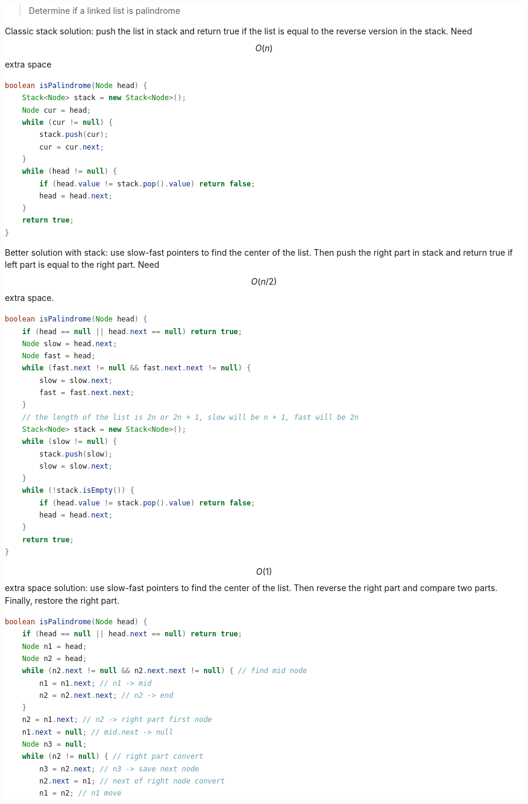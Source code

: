 > Determine if a linked list is palindrome

Classic stack solution: push the list in stack and return true if the list is equal to the reverse version in the stack. Need $$O(n)$$ extra space

```java
boolean isPalindrome(Node head) {
    Stack<Node> stack = new Stack<Node>();
    Node cur = head;
    while (cur != null) {
        stack.push(cur);
        cur = cur.next;
    }
    while (head != null) {
        if (head.value != stack.pop().value) return false;
        head = head.next;
    }
    return true;
}
```

Better solution with stack: use slow-fast pointers to find the center of the list. Then push the right part in stack and return true if left part is equal to the right part. Need $$O(n / 2)$$ extra space.

```java
boolean isPalindrome(Node head) {
    if (head == null || head.next == null) return true;
    Node slow = head.next;
    Node fast = head;
    while (fast.next != null && fast.next.next != null) {
        slow = slow.next;
        fast = fast.next.next;
    }
    // the length of the list is 2n or 2n + 1, slow will be n + 1, fast will be 2n
    Stack<Node> stack = new Stack<Node>();
    while (slow != null) {
        stack.push(slow);
        slow = slow.next;
    }
    while (!stack.isEmpty()) {
        if (head.value != stack.pop().value) return false;
        head = head.next;
    }
    return true;
}
```

$$O(1)$$ extra space solution: use slow-fast pointers to find the center of the list. Then reverse the right part and compare two parts. Finally, restore the right part.

```java
boolean isPalindrome(Node head) {
    if (head == null || head.next == null) return true;
    Node n1 = head;
    Node n2 = head;
    while (n2.next != null && n2.next.next != null) { // find mid node
        n1 = n1.next; // n1 -> mid
        n2 = n2.next.next; // n2 -> end
    }
    n2 = n1.next; // n2 -> right part first node
    n1.next = null; // mid.next -> null
    Node n3 = null;
    while (n2 != null) { // right part convert
        n3 = n2.next; // n3 -> save next node
        n2.next = n1; // next of right node convert
        n1 = n2; // n1 move
```